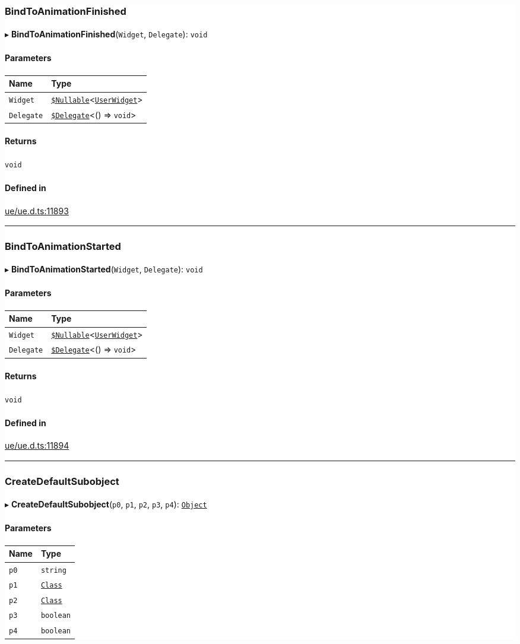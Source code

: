 ### BindToAnimationFinished

▸ **BindToAnimationFinished**(`Widget`, `Delegate`): `void`

#### Parameters

| Name | Type |
| :------ | :------ |
| `Widget` | [`$Nullable`](../modules/puerts.md#$nullable)<[`UserWidget`](ue_ue.UserWidget.md)\> |
| `Delegate` | [`$Delegate`](../interfaces/ue_puerts._Delegate.md)<() => `void`\> |

#### Returns

`void`

#### Defined in

[ue/ue.d.ts:11893](https://github.com/YugMetaverse/yug_typings/blob/25cad34/ue/ue.d.ts#L11893)

___

### BindToAnimationStarted

▸ **BindToAnimationStarted**(`Widget`, `Delegate`): `void`

#### Parameters

| Name | Type |
| :------ | :------ |
| `Widget` | [`$Nullable`](../modules/puerts.md#$nullable)<[`UserWidget`](ue_ue.UserWidget.md)\> |
| `Delegate` | [`$Delegate`](../interfaces/ue_puerts._Delegate.md)<() => `void`\> |

#### Returns

`void`

#### Defined in

[ue/ue.d.ts:11894](https://github.com/YugMetaverse/yug_typings/blob/25cad34/ue/ue.d.ts#L11894)

___

### CreateDefaultSubobject

▸ **CreateDefaultSubobject**(`p0`, `p1`, `p2`, `p3`, `p4`): [`Object`](ue_ue.Object.md)

#### Parameters

| Name | Type |
| :------ | :------ |
| `p0` | `string` |
| `p1` | [`Class`](ue_ue.Class.md) |
| `p2` | [`Class`](ue_ue.Class.md) |
| `p3` | `boolean` |
| `p4` | `boolean` |
